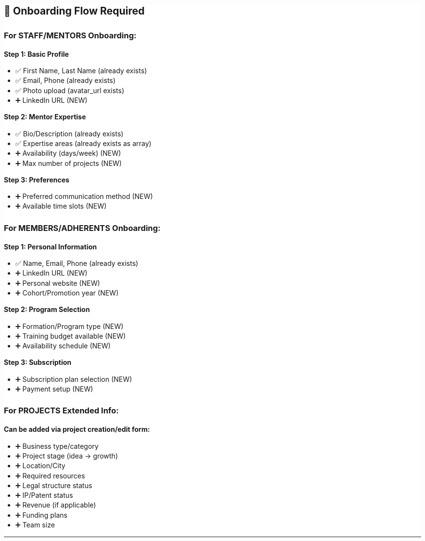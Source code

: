 
## 📝 Onboarding Flow Required

### For STAFF/MENTORS Onboarding:

**Step 1: Basic Profile**
- ✅ First Name, Last Name (already exists)
- ✅ Email, Phone (already exists)
- ✅ Photo upload (avatar_url exists)
- ➕ LinkedIn URL (NEW)

**Step 2: Mentor Expertise**
- ✅ Bio/Description (already exists)
- ✅ Expertise areas (already exists as array)
- ➕ Availability (days/week) (NEW)
- ➕ Max number of projects (NEW)

**Step 3: Preferences**
- ➕ Preferred communication method (NEW)
- ➕ Available time slots (NEW)

### For MEMBERS/ADHERENTS Onboarding:

**Step 1: Personal Information**
- ✅ Name, Email, Phone (already exists)
- ➕ LinkedIn URL (NEW)
- ➕ Personal website (NEW)
- ➕ Cohort/Promotion year (NEW)

**Step 2: Program Selection**
- ➕ Formation/Program type (NEW)
- ➕ Training budget available (NEW)
- ➕ Availability schedule (NEW)

**Step 3: Subscription**
- ➕ Subscription plan selection (NEW)
- ➕ Payment setup (NEW)

### For PROJECTS Extended Info:

**Can be added via project creation/edit form:**
- ➕ Business type/category
- ➕ Project stage (idea → growth)
- ➕ Location/City
- ➕ Required resources
- ➕ Legal structure status
- ➕ IP/Patent status
- ➕ Revenue (if applicable)
- ➕ Funding plans
- ➕ Team size

---
